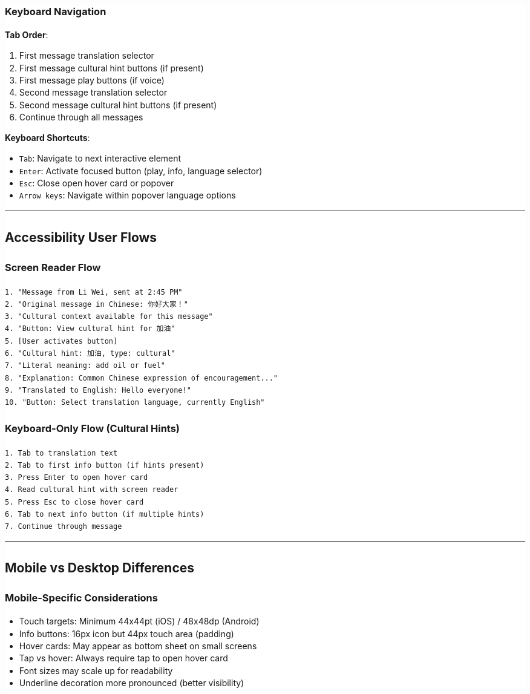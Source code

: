 ### Keyboard Navigation

**Tab Order**:
1. First message translation selector
2. First message cultural hint buttons (if present)
3. First message play buttons (if voice)
4. Second message translation selector
5. Second message cultural hint buttons (if present)
6. Continue through all messages

**Keyboard Shortcuts**:
- `Tab`: Navigate to next interactive element
- `Enter`: Activate focused button (play, info, language selector)
- `Esc`: Close open hover card or popover
- `Arrow keys`: Navigate within popover language options

---

## Accessibility User Flows

### Screen Reader Flow
```
1. "Message from Li Wei, sent at 2:45 PM"
2. "Original message in Chinese: 你好大家！"
3. "Cultural context available for this message"
4. "Button: View cultural hint for 加油"
5. [User activates button]
6. "Cultural hint: 加油, type: cultural"
7. "Literal meaning: add oil or fuel"
8. "Explanation: Common Chinese expression of encouragement..."
9. "Translated to English: Hello everyone!"
10. "Button: Select translation language, currently English"
```

### Keyboard-Only Flow (Cultural Hints)
```
1. Tab to translation text
2. Tab to first info button (if hints present)
3. Press Enter to open hover card
4. Read cultural hint with screen reader
5. Press Esc to close hover card
6. Tab to next info button (if multiple hints)
7. Continue through message
```

---

## Mobile vs Desktop Differences

### Mobile-Specific Considerations
- Touch targets: Minimum 44x44pt (iOS) / 48x48dp (Android)
- Info buttons: 16px icon but 44px touch area (padding)
- Hover cards: May appear as bottom sheet on small screens
- Tap vs hover: Always require tap to open hover card
- Font sizes may scale up for readability
- Underline decoration more pronounced (better visibility)
